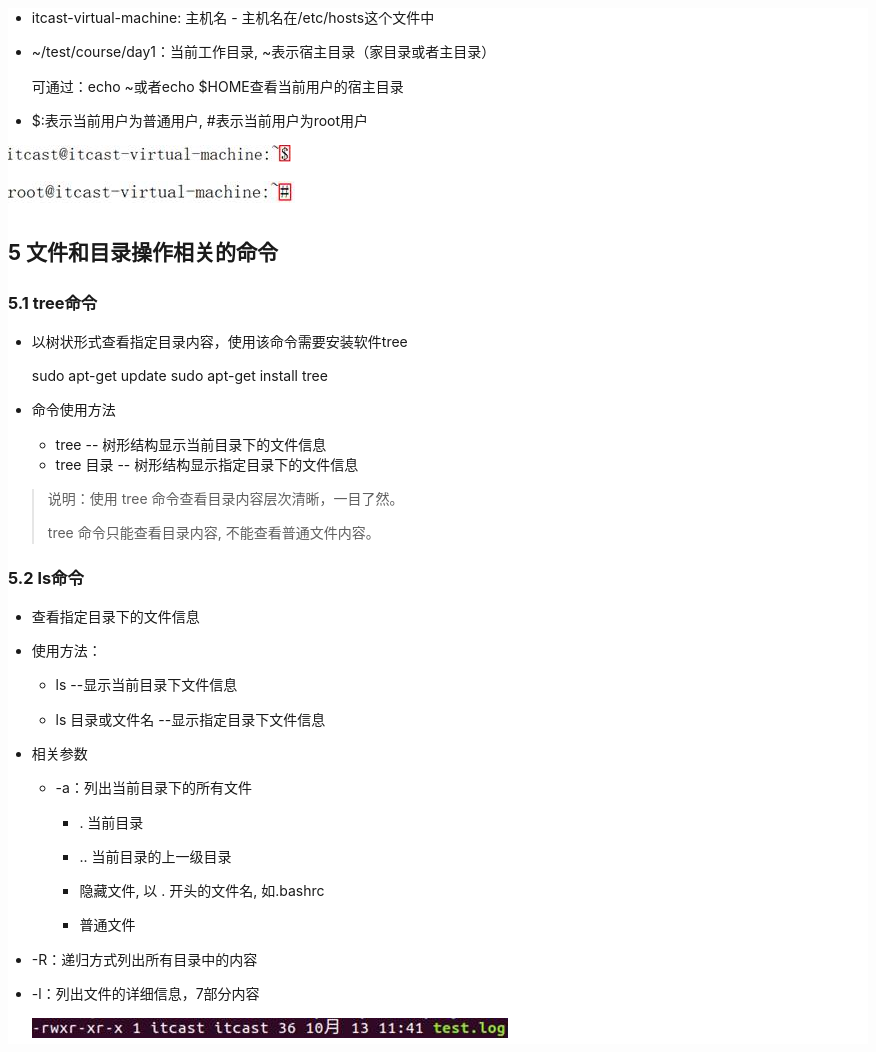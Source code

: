   -  itcast-virtual-machine: 主机名
    -  主机名在/etc/hosts这个文件中

  -  ~/test/course/day1：当前工作目录, ~表示宿主目录（家目录或者主目录）

      可通过：echo ~或者echo $HOME查看当前用户的宿主目录

  - $:表示当前用户为普通用户, #表示当前用户为root用户

![img](images/clip_image010.jpg)

![img](images/clip_image012.jpg)

## 5      文件和目录操作相关的命令

### 5.1  tree命令

- 以树状形式查看指定目录内容，使用该命令需要安装软件tree

  sudo apt-get update    sudo apt-get install tree

- 命令使用方法
  - tree  --  树形结构显示当前目录下的文件信息
  - tree 目录  -- 树形结构显示指定目录下的文件信息                                                                  

> 说明：使用 tree 命令查看目录内容层次清晰，一目了然。
>
> tree 命令只能查看目录内容, 不能查看普通文件内容。

### 5.2   ls命令

- 查看指定目录下的文件信息

- 使用方法：

  - ls  --显示当前目录下文件信息

  - ls 目录或文件名  --显示指定目录下文件信息

- 相关参数

  - -a：列出当前目录下的所有文件

    - . 当前目录

    -  .. 当前目录的上一级目录

    -  隐藏文件, 以 . 开头的文件名, 如.bashrc

    -  普通文件

-  -R：递归方式列出所有目录中的内容

- -l：列出文件的详细信息，7部分内容

  ![img](images/clip_image014.jpg)
